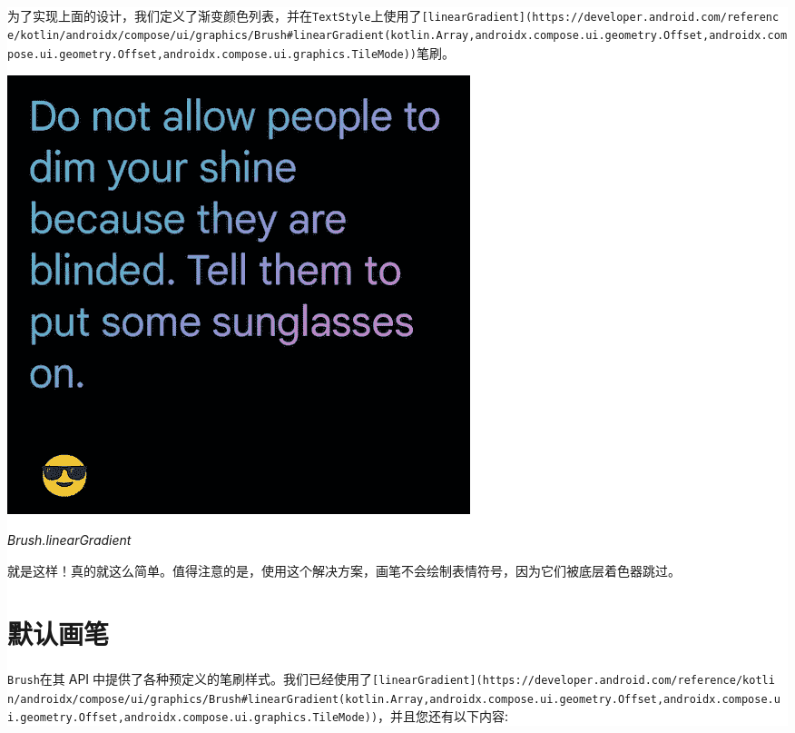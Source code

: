 为了实现上面的设计，我们定义了渐变颜色列表，并在`TextStyle`上使用了`[linearGradient](https://developer.android.com/reference/kotlin/androidx/compose/ui/graphics/Brush#linearGradient(kotlin.Array,androidx.compose.ui.geometry.Offset,androidx.compose.ui.geometry.Offset,androidx.compose.ui.graphics.TileMode))`笔刷。

![](img/e4efe63df969286e0f9e5599abc4f728.png)

*Brush.linearGradient*

就是这样！真的就这么简单。值得注意的是，使用这个解决方案，画笔不会绘制表情符号，因为它们被底层着色器跳过。

# 默认画笔

`Brush`在其 API 中提供了各种预定义的笔刷样式。我们已经使用了`[linearGradient](https://developer.android.com/reference/kotlin/androidx/compose/ui/graphics/Brush#linearGradient(kotlin.Array,androidx.compose.ui.geometry.Offset,androidx.compose.ui.geometry.Offset,androidx.compose.ui.graphics.TileMode))`，并且您还有以下内容:
